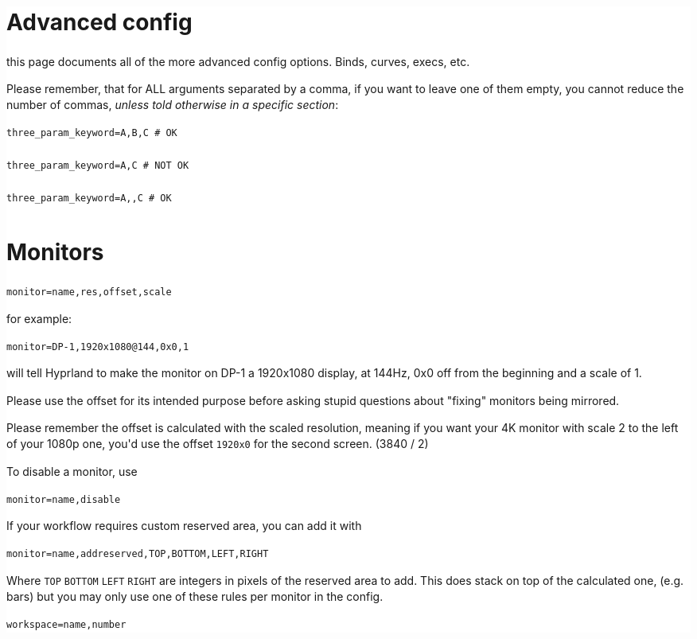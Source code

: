 # Advanced config

this page documents all of the more advanced config options. Binds, curves,
execs, etc.

Please remember, that for ALL arguments separated by a comma, if you want to leave one of them empty, you cannot reduce the number of commas, *unless told otherwise in a specific section*:

```
three_param_keyword=A,B,C # OK

three_param_keyword=A,C # NOT OK

three_param_keyword=A,,C # OK
```

# Monitors

```
monitor=name,res,offset,scale
```

for example:

```
monitor=DP-1,1920x1080@144,0x0,1
```

will tell Hyprland to make the monitor on DP-1 a 1920x1080 display, at 144Hz,
0x0 off from the beginning and a scale of 1.

Please use the offset for its intended purpose before asking stupid questions
about "fixing" monitors being mirrored.

Please remember the offset is calculated with the scaled resolution, meaning if
you want your 4K monitor with scale 2 to the left of your 1080p one, you'd use
the offset `1920x0` for the second screen. (3840 / 2)

To disable a monitor, use

```
monitor=name,disable
```

If your workflow requires custom reserved area, you can add it with

```
monitor=name,addreserved,TOP,BOTTOM,LEFT,RIGHT
```

Where `TOP` `BOTTOM` `LEFT` `RIGHT` are integers in pixels of the reserved area
to add. This does stack on top of the calculated one, (e.g. bars) but you may
only use one of these rules per monitor in the config.

```
workspace=name,number
```
